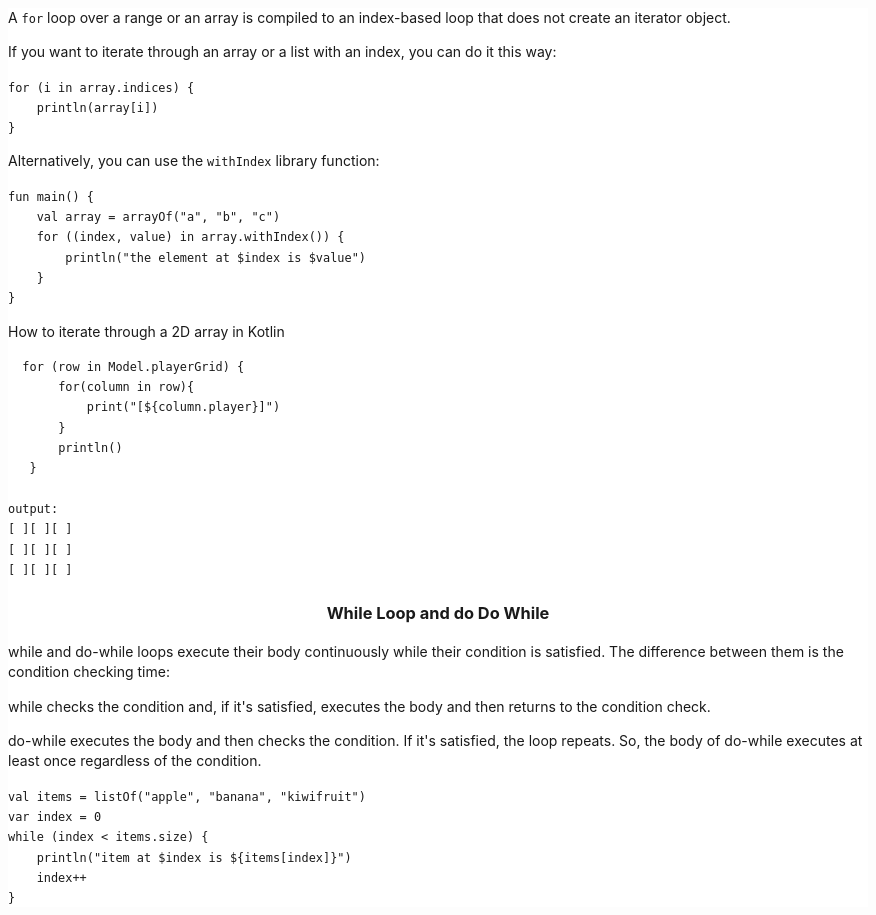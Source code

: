 A `for` loop over a range or an array is compiled to an index-based loop that does not create an iterator object.

If you want to iterate through an array or a list with an index, you can do it this way:

```
for (i in array.indices) {
    println(array[i])
}
```
Alternatively, you can use the `withIndex` library function:

```
fun main() {
    val array = arrayOf("a", "b", "c")
    for ((index, value) in array.withIndex()) {
        println("the element at $index is $value")
    }
}
```

 How to iterate through a 2D array in Kotlin 
 
 ```
   for (row in Model.playerGrid) {
        for(column in row){
            print("[${column.player}]")
        }
        println()
    }

 output:
[ ][ ][ ]
[ ][ ][ ]
[ ][ ][ ]
 ```


<h3 align="center">While Loop and do Do While</h3>

while and do-while loops execute their body continuously while their condition is satisfied. The difference between them is the condition checking time:

while checks the condition and, if it's satisfied, executes the body and then returns to the condition check.

do-while executes the body and then checks the condition. If it's satisfied, the loop repeats. So, the body of do-while executes at least once regardless of the condition.

```
val items = listOf("apple", "banana", "kiwifruit")
var index = 0
while (index < items.size) {
    println("item at $index is ${items[index]}")
    index++
}
```
